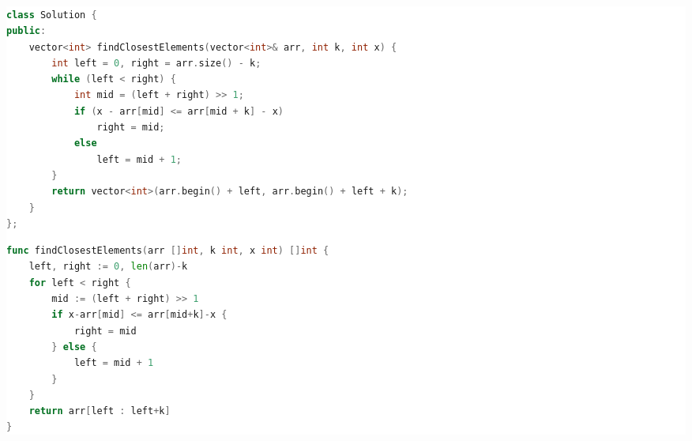 ```cpp
class Solution {
public:
    vector<int> findClosestElements(vector<int>& arr, int k, int x) {
        int left = 0, right = arr.size() - k;
        while (left < right) {
            int mid = (left + right) >> 1;
            if (x - arr[mid] <= arr[mid + k] - x)
                right = mid;
            else
                left = mid + 1;
        }
        return vector<int>(arr.begin() + left, arr.begin() + left + k);
    }
};
```

```go
func findClosestElements(arr []int, k int, x int) []int {
	left, right := 0, len(arr)-k
	for left < right {
		mid := (left + right) >> 1
		if x-arr[mid] <= arr[mid+k]-x {
			right = mid
		} else {
			left = mid + 1
		}
	}
	return arr[left : left+k]
}
```






